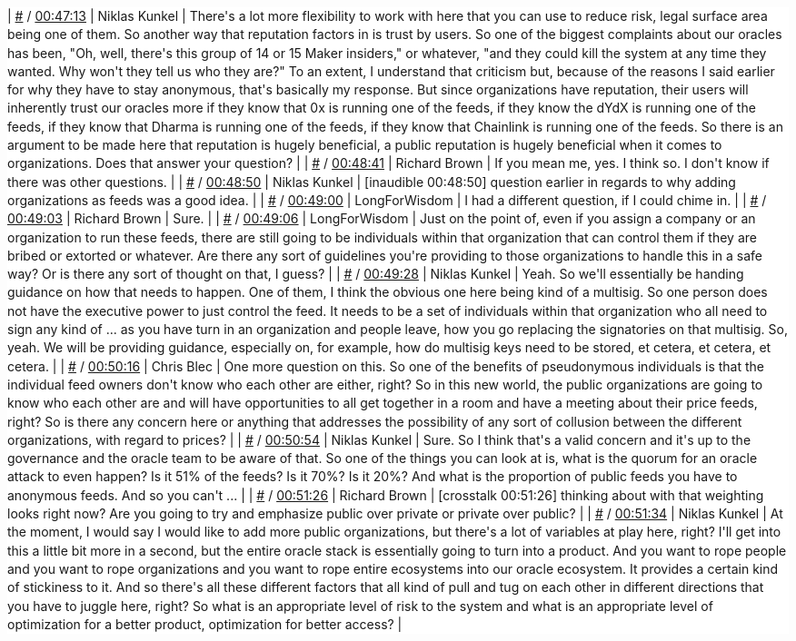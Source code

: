 | [#](#004713) / [00:47:13](https://www.youtube.com/watch?v=7jKNv8DMxmQ&t=00h47m13s)  | Niklas Kunkel | There's a lot more flexibility to work with here that you can use to reduce risk, legal surface area being one of them. So another way that reputation factors in is trust by users. So one of the biggest complaints about our oracles has been, "Oh, well, there's this group of 14 or 15 Maker insiders," or whatever, "and they could kill the system at any time they wanted. Why won't they tell us who they are?" To an extent, I understand that criticism but, because of the reasons I said earlier for why they have to stay anonymous, that's basically my response. But since organizations have reputation, their users will inherently trust our oracles more if they know that 0x is running one of the feeds, if they know the dYdX is running one of the feeds, if they know that Dharma is running one of the feeds, if they know that Chainlink is running one of the feeds. So there is an argument to be made here that reputation is hugely beneficial, a public reputation is hugely beneficial when it comes to organizations. Does that answer your question? |
| [#](#004841) / [00:48:41](https://www.youtube.com/watch?v=7jKNv8DMxmQ&t=00h48m41s) | Richard Brown | If you mean me, yes. I think so. I don't know if there was other questions. |
| [#](#004850) / [00:48:50](https://www.youtube.com/watch?v=7jKNv8DMxmQ&t=00h48m50s)  | Niklas Kunkel | [inaudible 00:48:50] question earlier in regards to why adding organizations as feeds was a good idea. |
| [#](#004900) / [00:49:00](https://www.youtube.com/watch?v=7jKNv8DMxmQ&t=00h49m00s)  | LongForWisdom | I had a different question, if I could chime in. |
| [#](#004903) / [00:49:03](https://www.youtube.com/watch?v=7jKNv8DMxmQ&t=00h49m03s) | Richard Brown | Sure. |
| [#](#004906) / [00:49:06](https://www.youtube.com/watch?v=7jKNv8DMxmQ&t=00h49m06s)  | LongForWisdom | Just on the point of, even if you assign a company or an organization to run these feeds, there are still going to be individuals within that organization that can control them if they are bribed or extorted or whatever. Are there any sort of guidelines you're providing to those organizations to handle this in a safe way? Or is there any sort of thought on that, I guess? |
| [#](#004928) / [00:49:28](https://www.youtube.com/watch?v=7jKNv8DMxmQ&t=00h49m28s)  | Niklas Kunkel | Yeah. So we'll essentially be handing guidance on how that needs to happen. One of them, I think the obvious one here being kind of a multisig. So one person does not have the executive power to just control the feed. It needs to be a set of individuals within that organization who all need to sign any kind of ... as you have turn in an organization and people leave, how you go replacing the signatories on that multisig. So, yeah. We will be providing guidance, especially on, for example, how do multisig keys need to be stored, et cetera, et cetera, et cetera. |
| [#](#005016) / [00:50:16](https://www.youtube.com/watch?v=7jKNv8DMxmQ&t=00h50m16s) | Chris Blec | One more question on this. So one of the benefits of pseudonymous individuals is that the individual feed owners don't know who each other are either, right? So in this new world, the public organizations are going to know who each other are and will have opportunities to all get together in a room and have a meeting about their price feeds, right? So is there any concern here or anything that addresses the possibility of any sort of collusion between the different organizations, with regard to prices? |
| [#](#005054) / [00:50:54](https://www.youtube.com/watch?v=7jKNv8DMxmQ&t=00h50m54s)  | Niklas Kunkel | Sure. So I think that's a valid concern and it's up to the governance and the oracle team to be aware of that. So one of the things you can look at is, what is the quorum for an oracle attack to even happen? Is it 51% of the feeds? Is it 70%? Is it 20%? And what is the proportion of public feeds you have to anonymous feeds. And so you can't ... |
| [#](#005126) / [00:51:26](https://www.youtube.com/watch?v=7jKNv8DMxmQ&t=00h51m26s) | Richard Brown | [crosstalk 00:51:26] thinking about with that weighting looks right now? Are you going to try and emphasize public over private or private over public? |
| [#](#005134) / [00:51:34](https://www.youtube.com/watch?v=7jKNv8DMxmQ&t=00h51m34s)  | Niklas Kunkel | At the moment, I would say I would like to add more public organizations, but there's a lot of variables at play here, right? I'll get into this a little bit more in a second, but the entire oracle stack is essentially going to turn into a product. And you want to rope people and you want to rope organizations and you want to rope entire ecosystems into our oracle ecosystem. It provides a certain kind of stickiness to it. And so there's all these different factors that all kind of pull and tug on each other in different directions that you have to juggle here, right? So what is an appropriate level of risk to the system and what is an appropriate level of optimization for a better product, optimization for better access? |